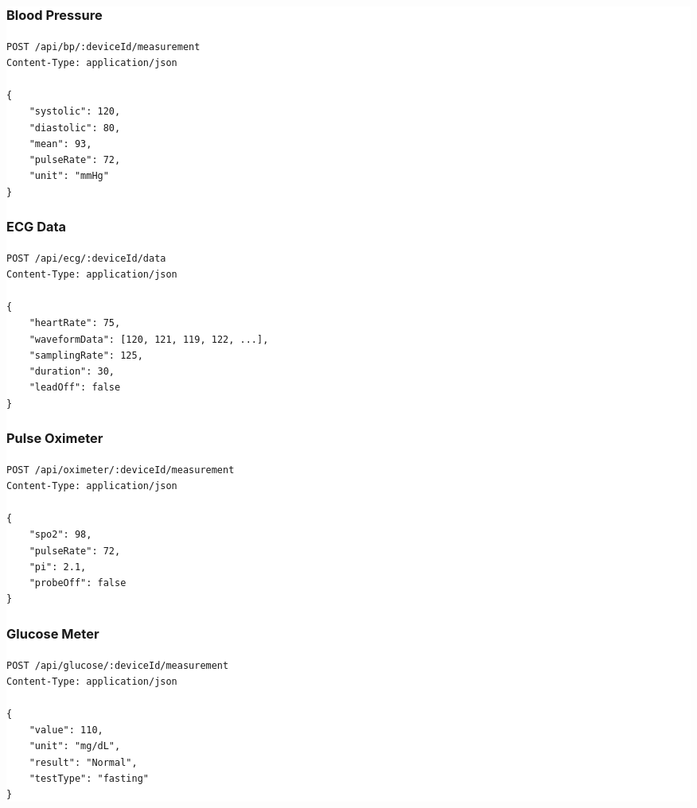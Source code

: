 ### **Blood Pressure**
```http
POST /api/bp/:deviceId/measurement
Content-Type: application/json

{
    "systolic": 120,
    "diastolic": 80,
    "mean": 93,
    "pulseRate": 72,
    "unit": "mmHg"
}
```

### **ECG Data**
```http
POST /api/ecg/:deviceId/data
Content-Type: application/json

{
    "heartRate": 75,
    "waveformData": [120, 121, 119, 122, ...],
    "samplingRate": 125,
    "duration": 30,
    "leadOff": false
}
```

### **Pulse Oximeter**
```http
POST /api/oximeter/:deviceId/measurement
Content-Type: application/json

{
    "spo2": 98,
    "pulseRate": 72,
    "pi": 2.1,
    "probeOff": false
}
```

### **Glucose Meter**
```http
POST /api/glucose/:deviceId/measurement
Content-Type: application/json

{
    "value": 110,
    "unit": "mg/dL",
    "result": "Normal",
    "testType": "fasting"
}
```
